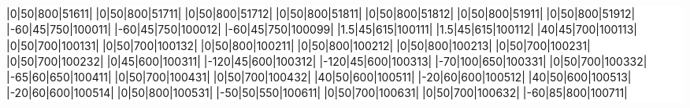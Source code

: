 |0|50|800|51611|
|0|50|800|51711|
|0|50|800|51712|
|0|50|800|51811|
|0|50|800|51812|
|0|50|800|51911|
|0|50|800|51912|
|-60|45|750|100011|
|-60|45|750|100012|
|-60|45|750|100099|
|1.5|45|615|100111|
|1.5|45|615|100112|
|40|45|700|100113|
|0|50|700|100131|
|0|50|700|100132|
|0|50|800|100211|
|0|50|800|100212|
|0|50|800|100213|
|0|50|700|100231|
|0|50|700|100232|
|0|45|600|100311|
|-120|45|600|100312|
|-120|45|600|100313|
|-70|100|650|100331|
|0|50|700|100332|
|-65|60|650|100411|
|0|50|700|100431|
|0|50|700|100432|
|40|50|600|100511|
|-20|60|600|100512|
|40|50|600|100513|
|-20|60|600|100514|
|0|50|800|100531|
|-50|50|550|100611|
|0|50|700|100631|
|0|50|700|100632|
|-60|85|800|100711|